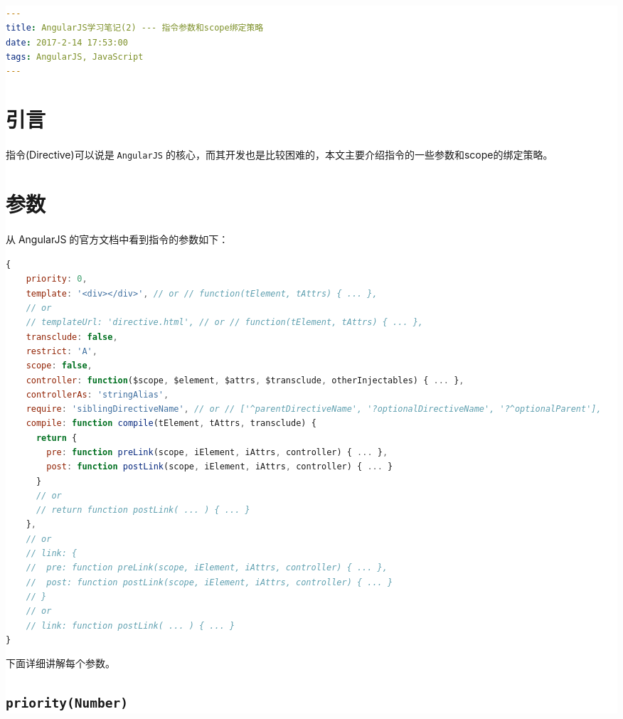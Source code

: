 ```yaml
---
title: AngularJS学习笔记(2) --- 指令参数和scope绑定策略
date: 2017-2-14 17:53:00
tags: AngularJS, JavaScript
---
```


# 引言

指令(Directive)可以说是 `AngularJS` 的核心，而其开发也是比较困难的，本文主要介绍指令的一些参数和scope的绑定策略。

# 参数

从 AngularJS 的官方文档中看到指令的参数如下：

```JavaScript
{
    priority: 0,
    template: '<div></div>', // or // function(tElement, tAttrs) { ... },
    // or
    // templateUrl: 'directive.html', // or // function(tElement, tAttrs) { ... },
    transclude: false,
    restrict: 'A',
    scope: false,
    controller: function($scope, $element, $attrs, $transclude, otherInjectables) { ... },
    controllerAs: 'stringAlias',
    require: 'siblingDirectiveName', // or // ['^parentDirectiveName', '?optionalDirectiveName', '?^optionalParent'],
    compile: function compile(tElement, tAttrs, transclude) {
      return {
        pre: function preLink(scope, iElement, iAttrs, controller) { ... },
        post: function postLink(scope, iElement, iAttrs, controller) { ... }
      }
      // or
      // return function postLink( ... ) { ... }
    },
    // or
    // link: {
    //  pre: function preLink(scope, iElement, iAttrs, controller) { ... },
    //  post: function postLink(scope, iElement, iAttrs, controller) { ... }
    // }
    // or
    // link: function postLink( ... ) { ... }
}
```


下面详细讲解每个参数。

## `priority(Number)`
